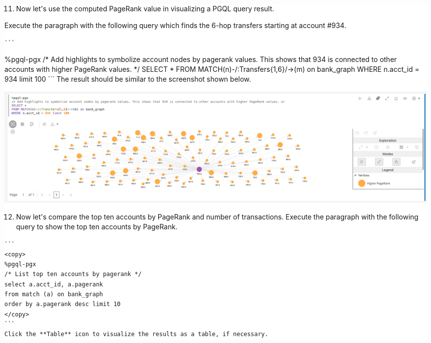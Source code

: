 11. Now let's use the computed PageRank value in visualizing a PGQL query result.  
 	
 Execute the paragraph with the following query which finds the 6-hop transfers starting at account #934.  
    
	```
   <copy>
	%pgql-pgx
	/* Add highlights to symbolize account nodes by pagerank values. This shows that 934 is connected to other accounts with higher PageRank values. */
	SELECT *
	FROM MATCH(n)-/:Transfers{1,6}/->(m) on bank_graph
	WHERE n.acct_id = 934 limit 100
   </copy>
	```
   The result should be similar to the screenshot shown below.  

   ![ALT text is not available for this image](images/55-query-with-pagerank.png " ")


12.  Now let's compare the top ten accounts by PageRank and number of transactions. 
Execute the paragraph with the following query to show the top ten accounts by PageRank.  

    ```
    <copy>
    %pgql-pgx
    /* List top ten accounts by pagerank */
    select a.acct_id, a.pagerank
    from match (a) on bank_graph 
    order by a.pagerank desc limit 10
    </copy>
    ```
    Click the **Table** icon to visualize the results as a table, if necessary.  
